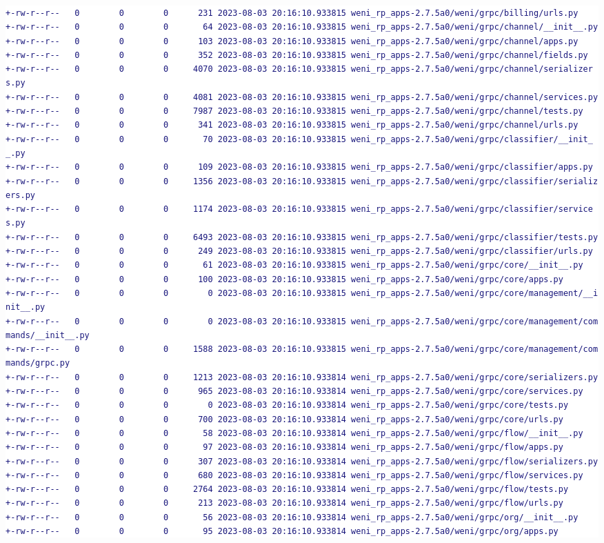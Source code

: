```diff
+-rw-r--r--   0        0        0      231 2023-08-03 20:16:10.933815 weni_rp_apps-2.7.5a0/weni/grpc/billing/urls.py
+-rw-r--r--   0        0        0       64 2023-08-03 20:16:10.933815 weni_rp_apps-2.7.5a0/weni/grpc/channel/__init__.py
+-rw-r--r--   0        0        0      103 2023-08-03 20:16:10.933815 weni_rp_apps-2.7.5a0/weni/grpc/channel/apps.py
+-rw-r--r--   0        0        0      352 2023-08-03 20:16:10.933815 weni_rp_apps-2.7.5a0/weni/grpc/channel/fields.py
+-rw-r--r--   0        0        0     4070 2023-08-03 20:16:10.933815 weni_rp_apps-2.7.5a0/weni/grpc/channel/serializers.py
+-rw-r--r--   0        0        0     4081 2023-08-03 20:16:10.933815 weni_rp_apps-2.7.5a0/weni/grpc/channel/services.py
+-rw-r--r--   0        0        0     7987 2023-08-03 20:16:10.933815 weni_rp_apps-2.7.5a0/weni/grpc/channel/tests.py
+-rw-r--r--   0        0        0      341 2023-08-03 20:16:10.933815 weni_rp_apps-2.7.5a0/weni/grpc/channel/urls.py
+-rw-r--r--   0        0        0       70 2023-08-03 20:16:10.933815 weni_rp_apps-2.7.5a0/weni/grpc/classifier/__init__.py
+-rw-r--r--   0        0        0      109 2023-08-03 20:16:10.933815 weni_rp_apps-2.7.5a0/weni/grpc/classifier/apps.py
+-rw-r--r--   0        0        0     1356 2023-08-03 20:16:10.933815 weni_rp_apps-2.7.5a0/weni/grpc/classifier/serializers.py
+-rw-r--r--   0        0        0     1174 2023-08-03 20:16:10.933815 weni_rp_apps-2.7.5a0/weni/grpc/classifier/services.py
+-rw-r--r--   0        0        0     6493 2023-08-03 20:16:10.933815 weni_rp_apps-2.7.5a0/weni/grpc/classifier/tests.py
+-rw-r--r--   0        0        0      249 2023-08-03 20:16:10.933815 weni_rp_apps-2.7.5a0/weni/grpc/classifier/urls.py
+-rw-r--r--   0        0        0       61 2023-08-03 20:16:10.933815 weni_rp_apps-2.7.5a0/weni/grpc/core/__init__.py
+-rw-r--r--   0        0        0      100 2023-08-03 20:16:10.933815 weni_rp_apps-2.7.5a0/weni/grpc/core/apps.py
+-rw-r--r--   0        0        0        0 2023-08-03 20:16:10.933815 weni_rp_apps-2.7.5a0/weni/grpc/core/management/__init__.py
+-rw-r--r--   0        0        0        0 2023-08-03 20:16:10.933815 weni_rp_apps-2.7.5a0/weni/grpc/core/management/commands/__init__.py
+-rw-r--r--   0        0        0     1588 2023-08-03 20:16:10.933815 weni_rp_apps-2.7.5a0/weni/grpc/core/management/commands/grpc.py
+-rw-r--r--   0        0        0     1213 2023-08-03 20:16:10.933814 weni_rp_apps-2.7.5a0/weni/grpc/core/serializers.py
+-rw-r--r--   0        0        0      965 2023-08-03 20:16:10.933814 weni_rp_apps-2.7.5a0/weni/grpc/core/services.py
+-rw-r--r--   0        0        0        0 2023-08-03 20:16:10.933814 weni_rp_apps-2.7.5a0/weni/grpc/core/tests.py
+-rw-r--r--   0        0        0      700 2023-08-03 20:16:10.933814 weni_rp_apps-2.7.5a0/weni/grpc/core/urls.py
+-rw-r--r--   0        0        0       58 2023-08-03 20:16:10.933814 weni_rp_apps-2.7.5a0/weni/grpc/flow/__init__.py
+-rw-r--r--   0        0        0       97 2023-08-03 20:16:10.933814 weni_rp_apps-2.7.5a0/weni/grpc/flow/apps.py
+-rw-r--r--   0        0        0      307 2023-08-03 20:16:10.933814 weni_rp_apps-2.7.5a0/weni/grpc/flow/serializers.py
+-rw-r--r--   0        0        0      680 2023-08-03 20:16:10.933814 weni_rp_apps-2.7.5a0/weni/grpc/flow/services.py
+-rw-r--r--   0        0        0     2764 2023-08-03 20:16:10.933814 weni_rp_apps-2.7.5a0/weni/grpc/flow/tests.py
+-rw-r--r--   0        0        0      213 2023-08-03 20:16:10.933814 weni_rp_apps-2.7.5a0/weni/grpc/flow/urls.py
+-rw-r--r--   0        0        0       56 2023-08-03 20:16:10.933814 weni_rp_apps-2.7.5a0/weni/grpc/org/__init__.py
+-rw-r--r--   0        0        0       95 2023-08-03 20:16:10.933814 weni_rp_apps-2.7.5a0/weni/grpc/org/apps.py
```